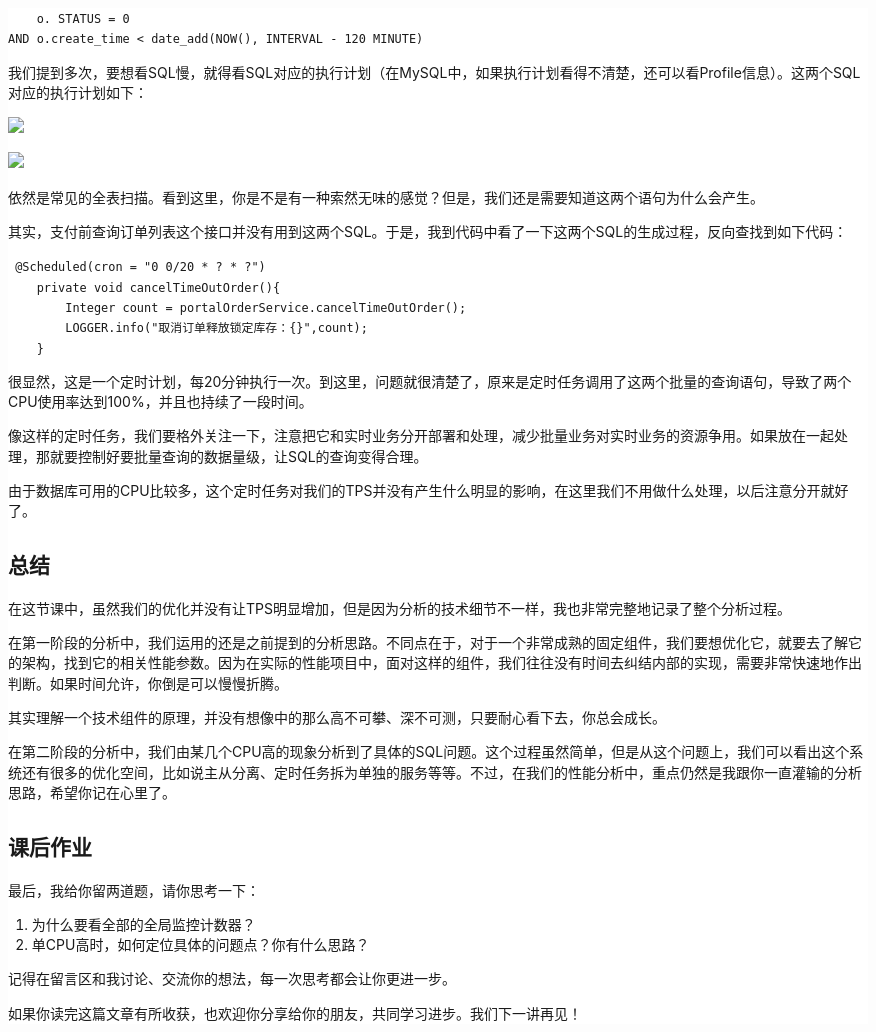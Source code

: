 ```
	o. STATUS = 0
AND o.create_time < date_add(NOW(), INTERVAL - 120 MINUTE)

```

我们提到多次，要想看SQL慢，就得看SQL对应的执行计划（在MySQL中，如果执行计划看得不清楚，还可以看Profile信息）。这两个SQL对应的执行计划如下：

![](https://static001.geekbang.org/resource/image/9e/61/9e41ba801dd20e46ff00386067670f61.png?wh=1032*419)

![](https://static001.geekbang.org/resource/image/95/31/95b6efa2ddda492a8bf61abe8e483831.png?wh=1075*297)

依然是常见的全表扫描。看到这里，你是不是有一种索然无味的感觉？但是，我们还是需要知道这两个语句为什么会产生。

其实，支付前查询订单列表这个接口并没有用到这两个SQL。于是，我到代码中看了一下这两个SQL的生成过程，反向查找到如下代码：

```
 @Scheduled(cron = "0 0/20 * ? * ?")
    private void cancelTimeOutOrder(){
        Integer count = portalOrderService.cancelTimeOutOrder();
        LOGGER.info("取消订单释放锁定库存：{}",count);
    }

```

很显然，这是一个定时计划，每20分钟执行一次。到这里，问题就很清楚了，原来是定时任务调用了这两个批量的查询语句，导致了两个CPU使用率达到100%，并且也持续了一段时间。

像这样的定时任务，我们要格外关注一下，注意把它和实时业务分开部署和处理，减少批量业务对实时业务的资源争用。如果放在一起处理，那就要控制好要批量查询的数据量级，让SQL的查询变得合理。

由于数据库可用的CPU比较多，这个定时任务对我们的TPS并没有产生什么明显的影响，在这里我们不用做什么处理，以后注意分开就好了。

## 总结

在这节课中，虽然我们的优化并没有让TPS明显增加，但是因为分析的技术细节不一样，我也非常完整地记录了整个分析过程。

在第一阶段的分析中，我们运用的还是之前提到的分析思路。不同点在于，对于一个非常成熟的固定组件，我们要想优化它，就要去了解它的架构，找到它的相关性能参数。因为在实际的性能项目中，面对这样的组件，我们往往没有时间去纠结内部的实现，需要非常快速地作出判断。如果时间允许，你倒是可以慢慢折腾。

其实理解一个技术组件的原理，并没有想像中的那么高不可攀、深不可测，只要耐心看下去，你总会成长。

在第二阶段的分析中，我们由某几个CPU高的现象分析到了具体的SQL问题。这个过程虽然简单，但是从这个问题上，我们可以看出这个系统还有很多的优化空间，比如说主从分离、定时任务拆为单独的服务等等。不过，在我们的性能分析中，重点仍然是我跟你一直灌输的分析思路，希望你记在心里了。

## 课后作业

最后，我给你留两道题，请你思考一下：

1. 为什么要看全部的全局监控计数器？
2. 单CPU高时，如何定位具体的问题点？你有什么思路？

记得在留言区和我讨论、交流你的想法，每一次思考都会让你更进一步。

如果你读完这篇文章有所收获，也欢迎你分享给你的朋友，共同学习进步。我们下一讲再见！